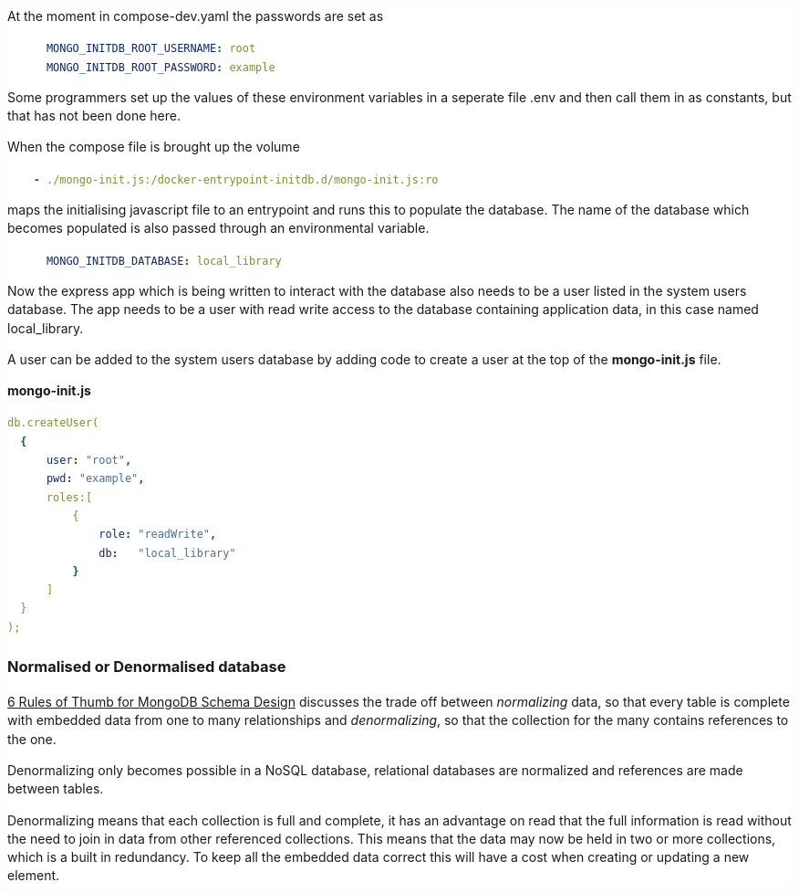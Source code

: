 At the moment in compose-dev.yaml the passwords are set as 

```yaml
      MONGO_INITDB_ROOT_USERNAME: root
      MONGO_INITDB_ROOT_PASSWORD: example
```

Some programmers set up the values of these environment variables in a seperate file .env and then call them in as constants, but that has not been done here.

When the compose file is brought up the volume

```yaml
    - ./mongo-init.js:/docker-entrypoint-initdb.d/mongo-init.js:ro  
```
maps the initialising javascript file to an entrypoint and runs this to populate the database. The name of the database which becomes populated is also passed through an environmental variable.

```yaml
      MONGO_INITDB_DATABASE: local_library
```

Now the express app which is being written to interact with the database also needs to be a user listed in the system users database.  The app needs to be a user with read write access to the database containing application data, in this case named local_library.

A user can be added to the system users database by adding code to create a user at the top of the **mongo-init.js** file.

**mongo-init.js**
```yaml
db.createUser(
  {
      user: "root",
      pwd: "example",
      roles:[
          {
              role: "readWrite",
              db:   "local_library"
          }
      ]
  }
);
```

### Normalised or Denormalised database

[6 Rules of Thumb for MongoDB Schema Design](https://www.mongodb.com/blog/post/6-rules-of-thumb-for-mongodb-schema-design-part-1) discusses the trade off between *normalizing* data, so that every table is  complete with embedded data from one to many relationships and *denormalizing*, so that the collection for the many contains references to the one.

Denormalizing only becomes possible in a NoSQL database, relational databases are normalized and references are made between tables.

Denormalizing means that each collection is full and complete, it has an advantage on read that the full information is read without the need to join in data from other referenced collections.  This means that the data may now be held in two or more collections, which is a built in redundancy.  To keep all the embedded data correct this will have a cost when creating or updating a new element.
